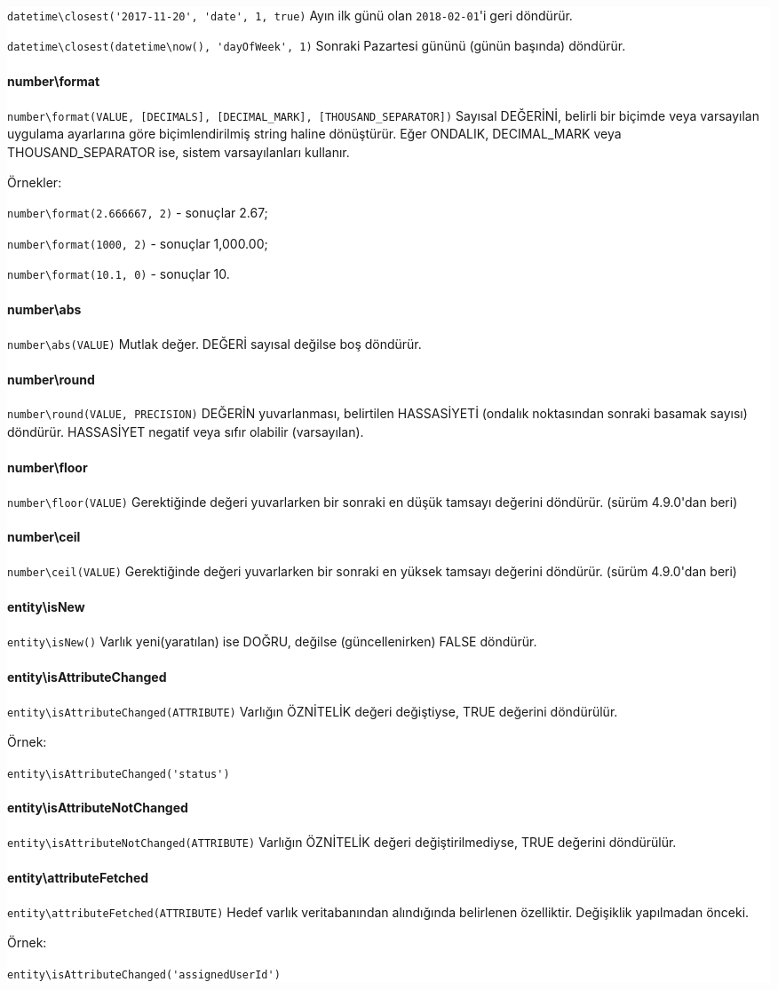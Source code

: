 `datetime\closest('2017-11-20', 'date', 1, true)` Ayın ilk günü olan `2018-02-01`'i geri döndürür.

`datetime\closest(datetime\now(), 'dayOfWeek', 1)` Sonraki Pazartesi gününü (günün başında) döndürür.

#### number\format
`number\format(VALUE, [DECIMALS], [DECIMAL_MARK], [THOUSAND_SEPARATOR])` Sayısal DEĞERİNİ, belirli bir biçimde veya varsayılan uygulama ayarlarına göre biçimlendirilmiş string haline dönüştürür. Eğer ONDALIK,  DECIMAL_MARK veya THOUSAND_SEPARATOR ise, sistem varsayılanları kullanır.

Örnekler:

`number\format(2.666667, 2)` - sonuçlar 2.67;

`number\format(1000, 2)` - sonuçlar 1,000.00;

`number\format(10.1, 0)` - sonuçlar 10.


#### number\abs
`number\abs(VALUE)` Mutlak değer. DEĞERİ sayısal değilse boş döndürür.

#### number\round
`number\round(VALUE, PRECISION)` DEĞERİN yuvarlanması, belirtilen HASSASİYETİ (ondalık noktasından sonraki basamak sayısı) döndürür. HASSASİYET negatif veya sıfır olabilir (varsayılan).

#### number\floor
`number\floor(VALUE)` Gerektiğinde değeri yuvarlarken bir sonraki en düşük tamsayı değerini döndürür. (sürüm 4.9.0'dan beri)

#### number\ceil
`number\ceil(VALUE)` Gerektiğinde değeri yuvarlarken bir sonraki en yüksek tamsayı değerini döndürür. (sürüm 4.9.0'dan beri)

#### entity\isNew
`entity\isNew()` Varlık yeni(yaratılan) ise DOĞRU, değilse (güncellenirken) FALSE döndürür.

#### entity\\isAttributeChanged
`entity\isAttributeChanged(ATTRIBUTE)` Varlığın ÖZNİTELİK değeri değiştiyse, TRUE değerini döndürülür.

Örnek:

`entity\isAttributeChanged('status')`

#### entity\isAttributeNotChanged
`entity\isAttributeNotChanged(ATTRIBUTE)` Varlığın ÖZNİTELİK değeri değiştirilmediyse, TRUE değerini döndürülür.

#### entity\attributeFetched
`entity\attributeFetched(ATTRIBUTE)` Hedef varlık veritabanından alındığında belirlenen özelliktir. Değişiklik yapılmadan önceki.

Örnek:

`entity\isAttributeChanged('assignedUserId')`

